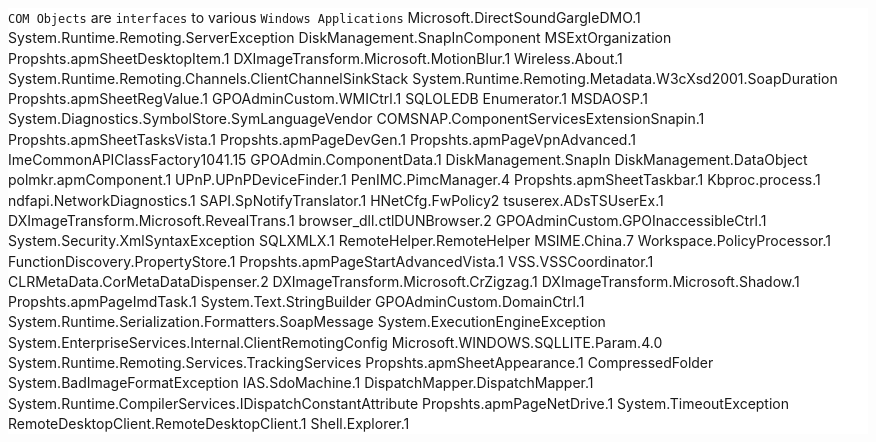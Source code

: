 ```COM Objects``` are ```interfaces``` to various ```Windows Applications```
Microsoft.DirectSoundGargleDMO.1
System.Runtime.Remoting.ServerException
DiskManagement.SnapInComponent
MSExtOrganization
Propshts.apmSheetDesktopItem.1
DXImageTransform.Microsoft.MotionBlur.1
Wireless.About.1
System.Runtime.Remoting.Channels.ClientChannelSinkStack
System.Runtime.Remoting.Metadata.W3cXsd2001.SoapDuration
Propshts.apmSheetRegValue.1
GPOAdminCustom.WMICtrl.1
SQLOLEDB Enumerator.1
MSDAOSP.1
System.Diagnostics.SymbolStore.SymLanguageVendor
COMSNAP.ComponentServicesExtensionSnapin.1
Propshts.apmSheetTasksVista.1
Propshts.apmPageDevGen.1
Propshts.apmPageVpnAdvanced.1
ImeCommonAPIClassFactory1041.15
GPOAdmin.ComponentData.1
DiskManagement.SnapIn
DiskManagement.DataObject
polmkr.apmComponent.1
UPnP.UPnPDeviceFinder.1
PenIMC.PimcManager.4
Propshts.apmSheetTaskbar.1
Kbproc.process.1
ndfapi.NetworkDiagnostics.1
SAPI.SpNotifyTranslator.1
HNetCfg.FwPolicy2
tsuserex.ADsTSUserEx.1
DXImageTransform.Microsoft.RevealTrans.1
browser_dll.ctlDUNBrowser.2
GPOAdminCustom.GPOInaccessibleCtrl.1
System.Security.XmlSyntaxException
SQLXMLX.1
RemoteHelper.RemoteHelper
MSIME.China.7
Workspace.PolicyProcessor.1
FunctionDiscovery.PropertyStore.1
Propshts.apmPageStartAdvancedVista.1
VSS.VSSCoordinator.1
CLRMetaData.CorMetaDataDispenser.2
DXImageTransform.Microsoft.CrZigzag.1
DXImageTransform.Microsoft.Shadow.1
Propshts.apmPageImdTask.1
System.Text.StringBuilder
GPOAdminCustom.DomainCtrl.1
System.Runtime.Serialization.Formatters.SoapMessage
System.ExecutionEngineException
System.EnterpriseServices.Internal.ClientRemotingConfig
Microsoft.WINDOWS.SQLLITE.Param.4.0
System.Runtime.Remoting.Services.TrackingServices
Propshts.apmSheetAppearance.1
CompressedFolder
System.BadImageFormatException
IAS.SdoMachine.1
DispatchMapper.DispatchMapper.1
System.Runtime.CompilerServices.IDispatchConstantAttribute
Propshts.apmPageNetDrive.1
System.TimeoutException
RemoteDesktopClient.RemoteDesktopClient.1
Shell.Explorer.1
```